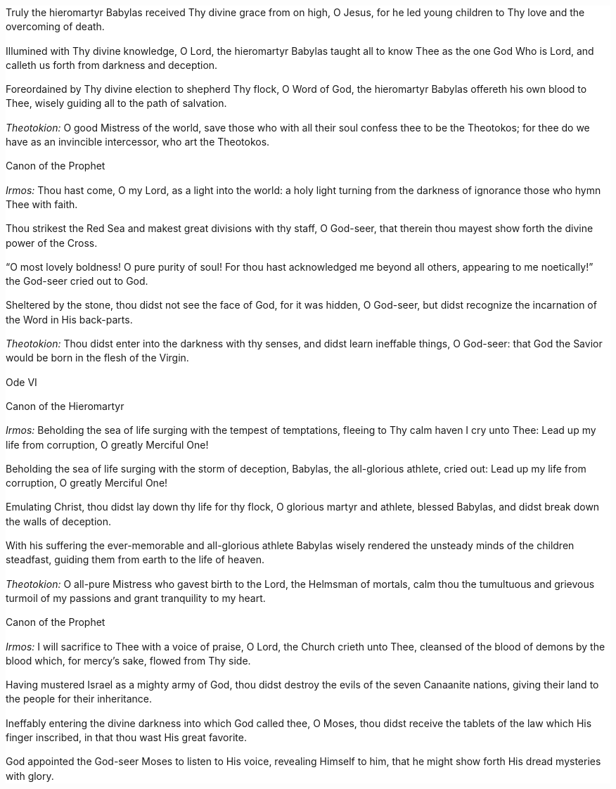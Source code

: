 Truly the hieromartyr Babylas received Thy divine grace from on high, O Jesus, for he led young children to Thy love and the overcoming of death.

Illumined with Thy divine knowledge, O Lord, the hieromartyr Babylas taught all to know Thee as the one God Who is Lord, and calleth us forth from darkness and deception.

Foreordained by Thy divine election to shepherd Thy flock, O Word of God, the hieromartyr Babylas offereth his own blood to Thee, wisely guiding all to the path of salvation.

*Theotokion:* O good Mistress of the world, save those who with all their soul confess thee to be the Theotokos; for thee do we have as an invincible intercessor, who art the Theotokos.

Canon of the Prophet

*Irmos:* Thou hast come, O my Lord, as a light into the world: a holy light turning from the darkness of ignorance those who hymn Thee with faith.

Thou strikest the Red Sea and makest great divisions with thy staff, O God-seer, that therein thou mayest show forth the divine power of the Cross.

“O most lovely boldness! O pure purity of soul! For thou hast acknowledged me beyond all others, appearing to me noetically!” the God-seer cried out to God.

Sheltered by the stone, thou didst not see the face of God, for it was hidden, O God-seer, but didst recognize the incarnation of the Word in His back-parts.

*Theotokion:* Thou didst enter into the darkness with thy senses, and didst learn ineffable things, O God-seer: that God the Savior would be born in the flesh of the Virgin.

Ode VI

Canon of the Hieromartyr

*Irmos:* Beholding the sea of life surging with the tempest of temptations, fleeing to Thy calm haven I cry unto Thee: Lead up my life from corruption, O greatly Merciful One!

Beholding the sea of life surging with the storm of deception, Babylas, the all-glorious athlete, cried out: Lead up my life from corruption, O greatly Merciful One!

Emulating Christ, thou didst lay down thy life for thy flock, O glorious martyr and athlete, blessed Babylas, and didst break down the walls of ­deception.

With his suffering the ever-memorable and all-glorious athlete Babylas wisely rendered the unsteady minds of the children steadfast, guiding them from earth to the life of heaven.

*Theotokion:* O all-pure Mistress who gavest birth to the Lord, the Helmsman of mortals, calm thou the tumultuous and grievous turmoil of my passions and grant tranquility to my heart.

Canon of the Prophet

*Irmos:* I will sacrifice to Thee with a voice of praise, O Lord, the Church crieth unto Thee, cleansed of the blood of demons by the blood which, for mercy’s sake, flowed from Thy side.

Having mustered Israel as a mighty army of God, thou didst destroy the evils of the seven Canaanite nations, giving their land to the people for their inheritance.

Ineffably entering the divine darkness into which God called thee, O Moses, thou didst receive the tablets of the law which His finger inscribed, in that thou wast His great favorite.

God appointed the God-seer Moses to listen to His voice, revealing Himself to him, that he might show forth His dread mysteries with glory.
